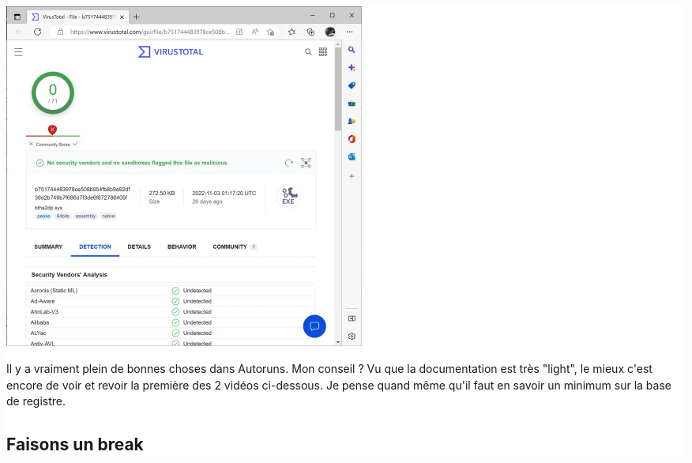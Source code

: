 <img src="./assets/image-135.webp" alt="" width="450" loading="lazy"/>
</div>


Il y a vraiment plein de bonnes choses dans Autoruns. Mon conseil ? Vu que la documentation est très "light", le mieux c'est encore de voir et revoir la première des 2 vidéos ci-dessous. Je pense quand même qu'il faut en savoir un minimum sur la base de registre.

## Faisons un break
